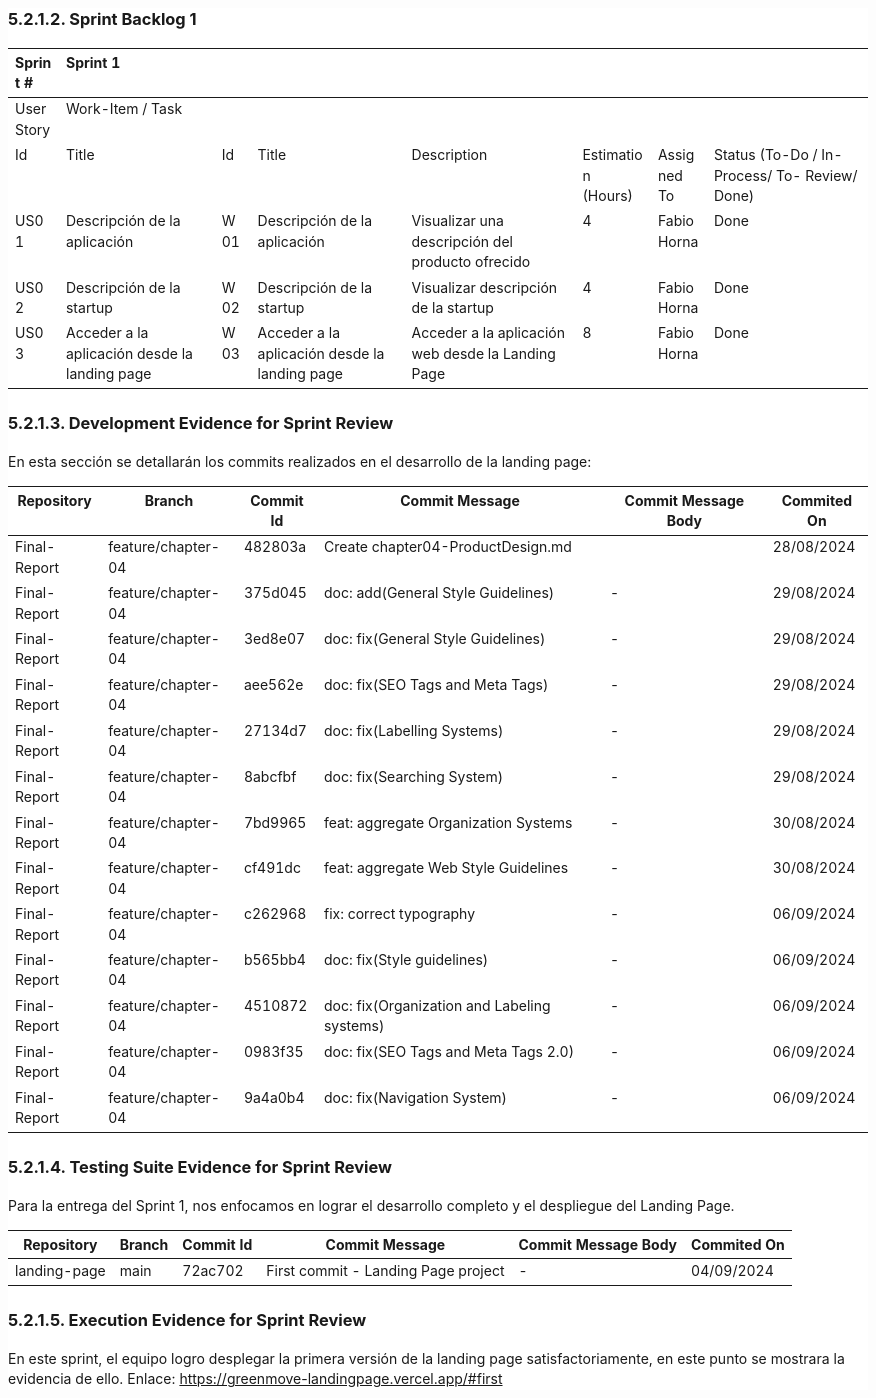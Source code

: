 ### 5.2.1.2. Sprint Backlog 1
| Sprint # | Sprint 1 |           |           |           |           |           |           |
| :-       | :-       | :-         | :-       | :-        | :-         | :-        | :-        |
| User Story | Work-Item / Task |           |          |           |            |           |           |
| Id       | Title    | Id         | Title    | Description | Estimation (Hours) | Assigned To | Status (To-Do / In-Process/ To- Review/ Done) |
| US01     | Descripción de la aplicación | W01 | Descripción de la aplicación |Visualizar una descripción del producto ofrecido | 4 | Fabio Horna | Done |
| US02     | Descripción de la startup | W02 |  Descripción de la startup |Visualizar descripción de la startup | 4 | Fabio Horna | Done |
| US03     | Acceder a la aplicación desde la landing page	 | W03 | Acceder a la aplicación desde la landing page | Acceder a la aplicación web desde la Landing Page| 8 | Fabio Horna | Done |

### 5.2.1.3. Development Evidence for Sprint Review
En esta sección se detallarán los commits realizados en el desarrollo de la landing page:

| Repository | Branch | Commit Id | Commit Message | Commit Message Body | Commited On |
|------------|--------|-----------|----------------|---------------------|-------------|
|Final-Report|feature/chapter-04|482803a|Create chapter04-ProductDesign.md||28/08/2024|
|Final-Report|feature/chapter-04|375d045|doc: add(General Style Guidelines)|-|29/08/2024|
|Final-Report|feature/chapter-04|3ed8e07|doc: fix(General Style Guidelines)|-|29/08/2024|
|Final-Report|feature/chapter-04|aee562e|doc: fix(SEO Tags and Meta Tags)|-|29/08/2024|
|Final-Report|feature/chapter-04|27134d7|doc: fix(Labelling Systems)|-|29/08/2024|
|Final-Report|feature/chapter-04|8abcfbf|doc: fix(Searching System)|-|29/08/2024|
|Final-Report|feature/chapter-04|7bd9965|feat: aggregate Organization Systems|-|30/08/2024|
|Final-Report|feature/chapter-04|cf491dc|feat: aggregate Web Style Guidelines |-|30/08/2024|
|Final-Report|feature/chapter-04|c262968|fix: correct typography |-|06/09/2024|
|Final-Report|feature/chapter-04|b565bb4|doc: fix(Style guidelines) |-|06/09/2024|
|Final-Report|feature/chapter-04|4510872|doc: fix(Organization and Labeling systems) |-|06/09/2024|
|Final-Report|feature/chapter-04|0983f35|doc: fix(SEO Tags and Meta Tags 2.0) |-|06/09/2024|
|Final-Report|feature/chapter-04|9a4a0b4|doc: fix(Navigation System) |-|06/09/2024|

### 5.2.1.4. Testing Suite Evidence for Sprint Review
Para la entrega del Sprint 1, nos enfocamos en lograr el desarrollo completo y el despliegue del Landing Page.

| Repository | Branch | Commit Id | Commit Message | Commit Message Body | Commited On |
|------------|--------|-----------|----------------|---------------------|-------------|
|landing-page|main|72ac702|First commit - Landing Page project |-|04/09/2024|

### 5.2.1.5. Execution Evidence for Sprint Review
En este sprint, el equipo logro desplegar la primera versión de la landing page satisfactoriamente, en este punto se mostrara la evidencia de ello.
Enlace: https://greenmove-landingpage.vercel.app/#first

